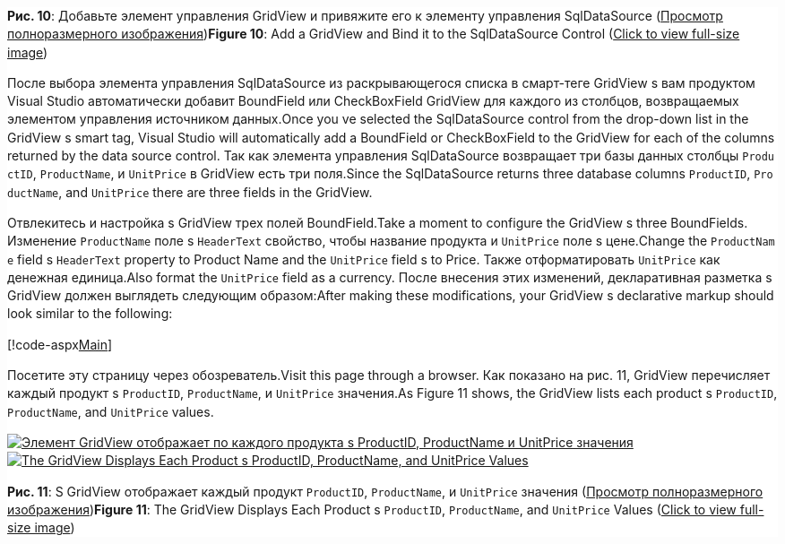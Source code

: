 <span data-ttu-id="0db3d-206">**Рис. 10**: Добавьте элемент управления GridView и привяжите его к элементу управления SqlDataSource ([Просмотр полноразмерного изображения](querying-data-with-the-sqldatasource-control-vb/_static/image14.gif))</span><span class="sxs-lookup"><span data-stu-id="0db3d-206">**Figure 10**: Add a GridView and Bind it to the SqlDataSource Control ([Click to view full-size image](querying-data-with-the-sqldatasource-control-vb/_static/image14.gif))</span></span>


<span data-ttu-id="0db3d-207">После выбора элемента управления SqlDataSource из раскрывающегося списка в смарт-теге GridView s вам продуктом Visual Studio автоматически добавит BoundField или CheckBoxField GridView для каждого из столбцов, возвращаемых элементом управления источником данных.</span><span class="sxs-lookup"><span data-stu-id="0db3d-207">Once you ve selected the SqlDataSource control from the drop-down list in the GridView s smart tag, Visual Studio will automatically add a BoundField or CheckBoxField to the GridView for each of the columns returned by the data source control.</span></span> <span data-ttu-id="0db3d-208">Так как элемента управления SqlDataSource возвращает три базы данных столбцы `ProductID`, `ProductName`, и `UnitPrice` в GridView есть три поля.</span><span class="sxs-lookup"><span data-stu-id="0db3d-208">Since the SqlDataSource returns three database columns `ProductID`, `ProductName`, and `UnitPrice` there are three fields in the GridView.</span></span>

<span data-ttu-id="0db3d-209">Отвлекитесь и настройка s GridView трех полей BoundField.</span><span class="sxs-lookup"><span data-stu-id="0db3d-209">Take a moment to configure the GridView s three BoundFields.</span></span> <span data-ttu-id="0db3d-210">Изменение `ProductName` поле s `HeaderText` свойство, чтобы название продукта и `UnitPrice` поле s цене.</span><span class="sxs-lookup"><span data-stu-id="0db3d-210">Change the `ProductName` field s `HeaderText` property to Product Name and the `UnitPrice` field s to Price.</span></span> <span data-ttu-id="0db3d-211">Также отформатировать `UnitPrice` как денежная единица.</span><span class="sxs-lookup"><span data-stu-id="0db3d-211">Also format the `UnitPrice` field as a currency.</span></span> <span data-ttu-id="0db3d-212">После внесения этих изменений, декларативная разметка s GridView должен выглядеть следующим образом:</span><span class="sxs-lookup"><span data-stu-id="0db3d-212">After making these modifications, your GridView s declarative markup should look similar to the following:</span></span>


[!code-aspx[Main](querying-data-with-the-sqldatasource-control-vb/samples/sample3.aspx)]

<span data-ttu-id="0db3d-213">Посетите эту страницу через обозреватель.</span><span class="sxs-lookup"><span data-stu-id="0db3d-213">Visit this page through a browser.</span></span> <span data-ttu-id="0db3d-214">Как показано на рис. 11, GridView перечисляет каждый продукт s `ProductID`, `ProductName`, и `UnitPrice` значения.</span><span class="sxs-lookup"><span data-stu-id="0db3d-214">As Figure 11 shows, the GridView lists each product s `ProductID`, `ProductName`, and `UnitPrice` values.</span></span>


<span data-ttu-id="0db3d-215">[![Элемент GridView отображает по каждого продукта s ProductID, ProductName и UnitPrice значения](querying-data-with-the-sqldatasource-control-vb/_static/image16.gif)](querying-data-with-the-sqldatasource-control-vb/_static/image15.gif)</span><span class="sxs-lookup"><span data-stu-id="0db3d-215">[![The GridView Displays Each Product s ProductID, ProductName, and UnitPrice Values](querying-data-with-the-sqldatasource-control-vb/_static/image16.gif)](querying-data-with-the-sqldatasource-control-vb/_static/image15.gif)</span></span>

<span data-ttu-id="0db3d-216">**Рис. 11**: S GridView отображает каждый продукт `ProductID`, `ProductName`, и `UnitPrice` значения ([Просмотр полноразмерного изображения](querying-data-with-the-sqldatasource-control-vb/_static/image17.gif))</span><span class="sxs-lookup"><span data-stu-id="0db3d-216">**Figure 11**: The GridView Displays Each Product s `ProductID`, `ProductName`, and `UnitPrice` Values ([Click to view full-size image](querying-data-with-the-sqldatasource-control-vb/_static/image17.gif))</span></span>
